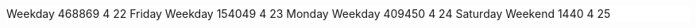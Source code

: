 <td style="text-align:left;">
Weekday
</td>
<td style="text-align:right;">
468869
</td>
</tr>
<tr>
<td style="text-align:right;">
4
</td>
<td style="text-align:right;">
22
</td>
<td style="text-align:left;">
Friday
</td>
<td style="text-align:left;">
Weekday
</td>
<td style="text-align:right;">
154049
</td>
</tr>
<tr>
<td style="text-align:right;">
4
</td>
<td style="text-align:right;">
23
</td>
<td style="text-align:left;">
Monday
</td>
<td style="text-align:left;">
Weekday
</td>
<td style="text-align:right;">
409450
</td>
</tr>
<tr>
<td style="text-align:right;">
4
</td>
<td style="text-align:right;">
24
</td>
<td style="text-align:left;">
Saturday
</td>
<td style="text-align:left;">
Weekend
</td>
<td style="text-align:right;">
1440
</td>
</tr>
<tr>
<td style="text-align:right;">
4
</td>
<td style="text-align:right;">
25
